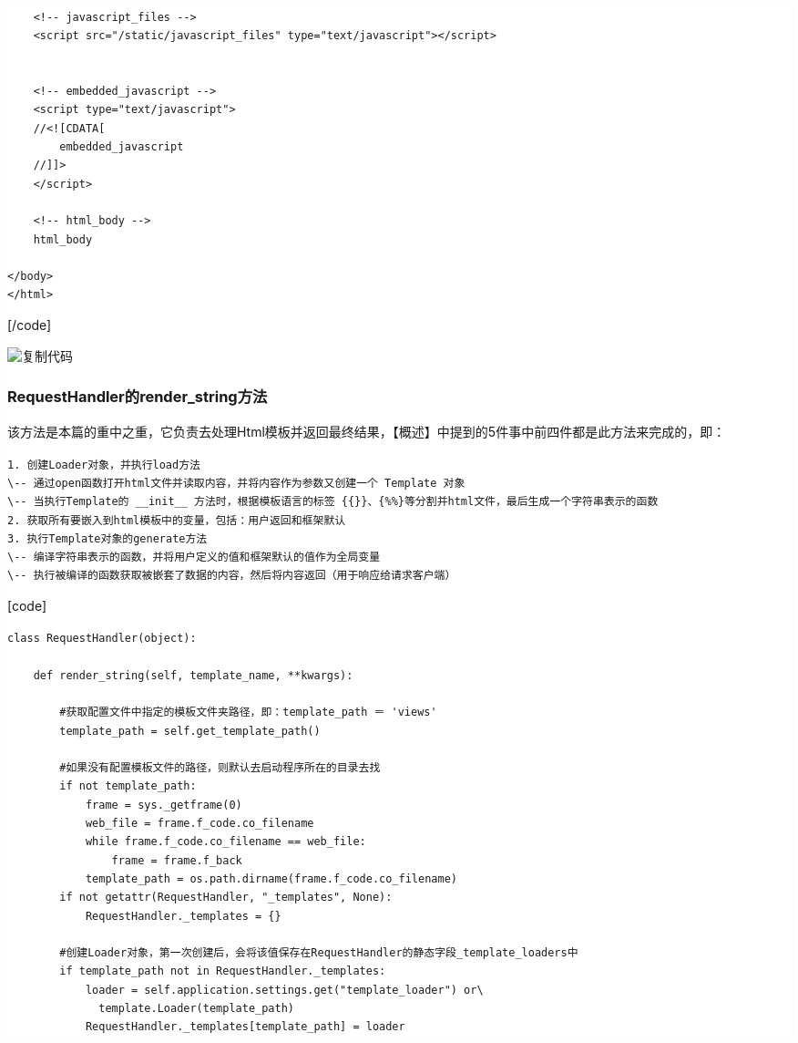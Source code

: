     
        <!-- javascript_files -->
        <script src="/static/javascript_files" type="text/javascript"></script>
    
    
        <!-- embedded_javascript -->
        <script type="text/javascript">
        //<![CDATA[
            embedded_javascript
        //]]>
        </script>
    
        <!-- html_body -->
        html_body
    
    </body>
    </html>
[/code]

![复制代码](https://common.cnblogs.com/images/copycode.gif)





### RequestHandler的render_string方法

该方法是本篇的重中之重，它负责去处理Html模板并返回最终结果，【概述】中提到的5件事中前四件都是此方法来完成的，即：

    1. 创建Loader对象，并执行load方法  
    \-- 通过open函数打开html文件并读取内容，并将内容作为参数又创建一个 Template 对象  
    \-- 当执行Template的 __init__ 方法时，根据模板语言的标签 {{}}、{%%}等分割并html文件，最后生成一个字符串表示的函数
    2. 获取所有要嵌入到html模板中的变量，包括：用户返回和框架默认
    3. 执行Template对象的generate方法  
    \-- 编译字符串表示的函数，并将用户定义的值和框架默认的值作为全局变量  
    \-- 执行被编译的函数获取被嵌套了数据的内容，然后将内容返回（用于响应给请求客户端）

[code]

    class RequestHandler(object):
     
        def render_string(self, template_name, **kwargs):
             
            #获取配置文件中指定的模板文件夹路径，即：template_path ＝ 'views'
            template_path = self.get_template_path()
     
            #如果没有配置模板文件的路径，则默认去启动程序所在的目录去找
            if not template_path:
                frame = sys._getframe(0)
                web_file = frame.f_code.co_filename
                while frame.f_code.co_filename == web_file:
                    frame = frame.f_back
                template_path = os.path.dirname(frame.f_code.co_filename)
            if not getattr(RequestHandler, "_templates", None):
                RequestHandler._templates = {}
             
            #创建Loader对象，第一次创建后，会将该值保存在RequestHandler的静态字段_template_loaders中
            if template_path not in RequestHandler._templates:
                loader = self.application.settings.get("template_loader") or\
                  template.Loader(template_path)
                RequestHandler._templates[template_path] = loader
     